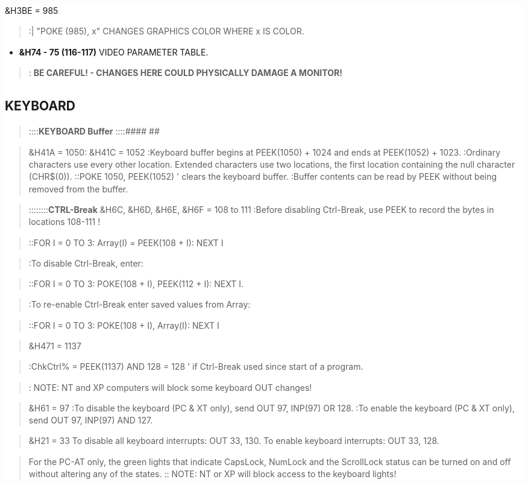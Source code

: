 &H3BE = 985    

> :| "POKE (985), x" CHANGES GRAPHICS COLOR WHERE x IS COLOR.

* **&H74 - 75 (116-117)** VIDEO PARAMETER TABLE.
> : **BE CAREFUL! - CHANGES HERE COULD PHYSICALLY DAMAGE A MONITOR!**





## KEYBOARD


> ::::**KEYBOARD Buffer**
> ::::#### ## 





> &H41A = 1050: &H41C = 1052
> :Keyboard buffer begins at PEEK(1050) + 1024 and ends at PEEK(1052) + 1023.
> :Ordinary characters use every other location. Extended characters use two locations, the first location containing the null character (CHR$(0)).
> ::POKE 1050, PEEK(1052) ' clears the keyboard buffer.
> :Buffer contents can be read by PEEK without being removed from the buffer.

> ::::::::**CTRL-Break**
> &H6C, &H6D, &H6E, &H6F = 108 to 111 
> :Before disabling Ctrl-Break, use PEEK to record the bytes in locations 108-111 !
                                         
> ::FOR I = 0 TO 3: Array(I) = PEEK(108 + I): NEXT I

> :To disable Ctrl-Break, enter: 
   
> ::FOR I = 0 TO 3: POKE(108 + I), PEEK(112 + I): NEXT I. 

> :To re-enable Ctrl-Break enter saved values from Array: 
                     
> ::FOR I = 0 TO 3: POKE(108 + I), Array(I): NEXT I

> &H471 = 1137

> :ChkCtrl% = PEEK(1137) AND 128 = 128 ' if Ctrl-Break used since start of a program.


> : NOTE: NT and XP computers will block some keyboard OUT changes!

>  &H61 = 97
> :To disable the keyboard (PC & XT only), send OUT 97, INP(97) OR 128. 
> :To enable the keyboard (PC & XT only), send OUT 97, INP(97) AND 127.  


>  &H21 = 33
To disable all keyboard interrupts: OUT 33, 130. 
To enable keyboard interrupts: OUT 33, 128.      


> For the PC-AT only, the green lights that indicate CapsLock, NumLock and the ScrollLock status can be turned on and off without altering any of the states.
> :: NOTE: NT or XP will block access to the keyboard lights!
